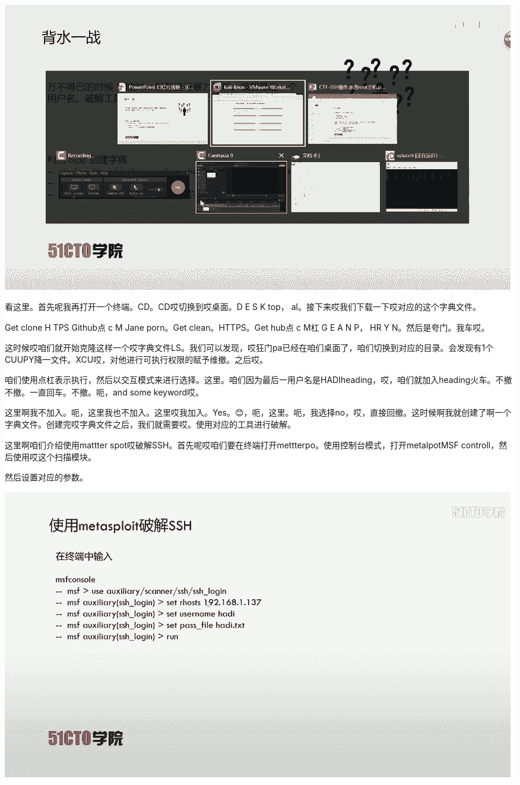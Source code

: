 ![](img/b40558173375cd4fa1487df3e4a8bef7_26.png)

看这里。首先呢我再打开一个终端。CD。CD哎切换到哎桌面。D E S K top， al。接下来哎我们下载一下哎对应的这个字典文件。

Get clone H TPS Github点 c M Jane porn。Get clean。HTTPS。Get hub点 c M杠 G E A N P， HR Y N。然后是夸门。我车哎。

这时候哎咱们就开始克隆这样一个哎字典文件LS。我们可以发现，哎狂门pa已经在咱们桌面了，咱们切换到对应的目录。会发现有1个CUUPY降一文件。XCU哎，对他进行可执行权限的赋予维撤。之后哎。

咱们使用点杠表示执行，然后以交互模式来进行选择。这里。咱们因为最后一用户名是HADIheading，哎，咱们就加入heading火车。不撤不撤。一直回车。不撤。呃，and some keyword哎。

这里啊我不加入。呃，这里我也不加入。这里哎我加入。Yes。😊，呃，这里。呃，我选择no，哎，直接回撤。这时候啊我就创建了啊一个字典文件。创建完哎字典文件之后，我们就需要哎。使用对应的工具进行破解。

这里啊咱们介绍使用mattter spot哎破解SSH。首先呢哎咱们要在终端打开mettterpo。使用控制台模式，打开metalpotMSF controll，然后使用哎这个扫描模块。

然后设置对应的参数。

![](img/b40558173375cd4fa1487df3e4a8bef7_28.png)
